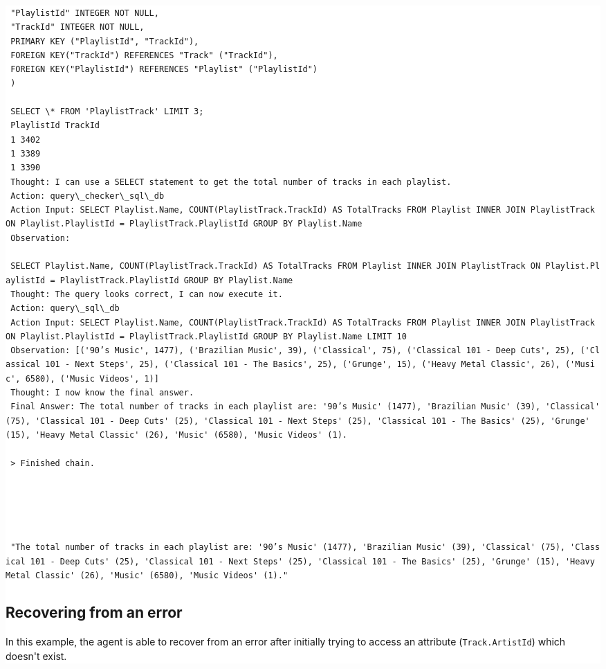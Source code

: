 ```text
 "PlaylistId" INTEGER NOT NULL,   
 "TrackId" INTEGER NOT NULL,   
 PRIMARY KEY ("PlaylistId", "TrackId"),   
 FOREIGN KEY("TrackId") REFERENCES "Track" ("TrackId"),   
 FOREIGN KEY("PlaylistId") REFERENCES "Playlist" ("PlaylistId")  
 )  
   
 SELECT \* FROM 'PlaylistTrack' LIMIT 3;  
 PlaylistId TrackId  
 1 3402  
 1 3389  
 1 3390  
 Thought: I can use a SELECT statement to get the total number of tracks in each playlist.  
 Action: query\_checker\_sql\_db  
 Action Input: SELECT Playlist.Name, COUNT(PlaylistTrack.TrackId) AS TotalTracks FROM Playlist INNER JOIN PlaylistTrack ON Playlist.PlaylistId = PlaylistTrack.PlaylistId GROUP BY Playlist.Name  
 Observation:   
   
 SELECT Playlist.Name, COUNT(PlaylistTrack.TrackId) AS TotalTracks FROM Playlist INNER JOIN PlaylistTrack ON Playlist.PlaylistId = PlaylistTrack.PlaylistId GROUP BY Playlist.Name  
 Thought: The query looks correct, I can now execute it.  
 Action: query\_sql\_db  
 Action Input: SELECT Playlist.Name, COUNT(PlaylistTrack.TrackId) AS TotalTracks FROM Playlist INNER JOIN PlaylistTrack ON Playlist.PlaylistId = PlaylistTrack.PlaylistId GROUP BY Playlist.Name LIMIT 10  
 Observation: [('90’s Music', 1477), ('Brazilian Music', 39), ('Classical', 75), ('Classical 101 - Deep Cuts', 25), ('Classical 101 - Next Steps', 25), ('Classical 101 - The Basics', 25), ('Grunge', 15), ('Heavy Metal Classic', 26), ('Music', 6580), ('Music Videos', 1)]  
 Thought: I now know the final answer.  
 Final Answer: The total number of tracks in each playlist are: '90’s Music' (1477), 'Brazilian Music' (39), 'Classical' (75), 'Classical 101 - Deep Cuts' (25), 'Classical 101 - Next Steps' (25), 'Classical 101 - The Basics' (25), 'Grunge' (15), 'Heavy Metal Classic' (26), 'Music' (6580), 'Music Videos' (1).  
   
 > Finished chain.  
  
  
  
  
  
 "The total number of tracks in each playlist are: '90’s Music' (1477), 'Brazilian Music' (39), 'Classical' (75), 'Classical 101 - Deep Cuts' (25), 'Classical 101 - Next Steps' (25), 'Classical 101 - The Basics' (25), 'Grunge' (15), 'Heavy Metal Classic' (26), 'Music' (6580), 'Music Videos' (1)."  

```

## Recovering from an error[​](#recovering-from-an-error "Direct link to Recovering from an error")

In this example, the agent is able to recover from an error after initially trying to access an attribute (`Track.ArtistId`) which doesn't exist.
